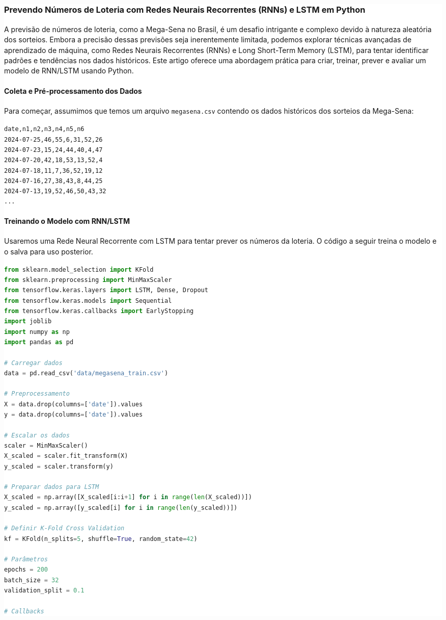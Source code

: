 ### Prevendo Números de Loteria com Redes Neurais Recorrentes (RNNs) e LSTM em Python

A previsão de números de loteria, como a Mega-Sena no Brasil, é um desafio intrigante e complexo devido à natureza aleatória dos sorteios. Embora a precisão dessas previsões seja inerentemente limitada, podemos explorar técnicas avançadas de aprendizado de máquina, como Redes Neurais Recorrentes (RNNs) e Long Short-Term Memory (LSTM), para tentar identificar padrões e tendências nos dados históricos. Este artigo oferece uma abordagem prática para criar, treinar, prever e avaliar um modelo de RNN/LSTM usando Python.

#### Coleta e Pré-processamento dos Dados

Para começar, assumimos que temos um arquivo `megasena.csv` contendo os dados históricos dos sorteios da Mega-Sena:

```csv
date,n1,n2,n3,n4,n5,n6
2024-07-25,46,55,6,31,52,26
2024-07-23,15,24,44,40,4,47
2024-07-20,42,18,53,13,52,4
2024-07-18,11,7,36,52,19,12
2024-07-16,27,38,43,8,44,25
2024-07-13,19,52,46,50,43,32
...
```

#### Treinando o Modelo com RNN/LSTM

Usaremos uma Rede Neural Recorrente com LSTM para tentar prever os números da loteria. O código a seguir treina o modelo e o salva para uso posterior.

```python
from sklearn.model_selection import KFold
from sklearn.preprocessing import MinMaxScaler
from tensorflow.keras.layers import LSTM, Dense, Dropout
from tensorflow.keras.models import Sequential
from tensorflow.keras.callbacks import EarlyStopping
import joblib
import numpy as np
import pandas as pd

# Carregar dados
data = pd.read_csv('data/megasena_train.csv')

# Preprocessamento
X = data.drop(columns=['date']).values
y = data.drop(columns=['date']).values

# Escalar os dados
scaler = MinMaxScaler()
X_scaled = scaler.fit_transform(X)
y_scaled = scaler.transform(y)

# Preparar dados para LSTM
X_scaled = np.array([X_scaled[i:i+1] for i in range(len(X_scaled))])
y_scaled = np.array([y_scaled[i] for i in range(len(y_scaled))])

# Definir K-Fold Cross Validation
kf = KFold(n_splits=5, shuffle=True, random_state=42)

# Parâmetros
epochs = 200
batch_size = 32
validation_split = 0.1

# Callbacks
```